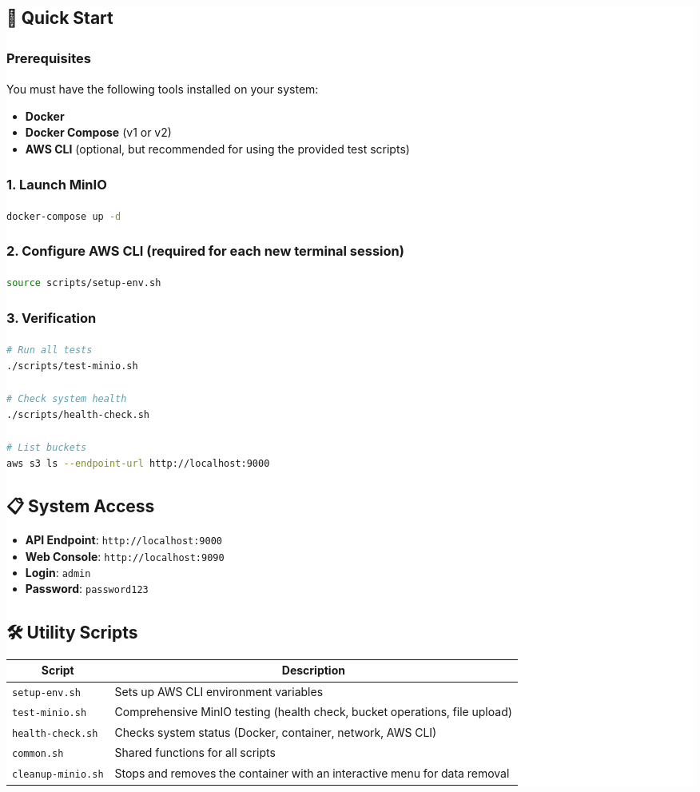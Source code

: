 ## 🚀 Quick Start

### Prerequisites

You must have the following tools installed on your system:

*   **Docker**
*   **Docker Compose** (v1 or v2)
*   **AWS CLI** (optional, but recommended for using the provided test scripts)

### 1. Launch MinIO

```bash
docker-compose up -d
```

### 2. Configure AWS CLI (required for each new terminal session)

```bash
source scripts/setup-env.sh
```

### 3. Verification

```bash
# Run all tests
./scripts/test-minio.sh

# Check system health
./scripts/health-check.sh

# List buckets
aws s3 ls --endpoint-url http://localhost:9000
```

## 📋 System Access

- **API Endpoint**: `http://localhost:9000`
- **Web Console**: `http://localhost:9090`
- **Login**: `admin`
- **Password**: `password123`

## 🛠️ Utility Scripts

| Script | Description |
|--------|----------|
| `setup-env.sh` | Sets up AWS CLI environment variables |
| `test-minio.sh` | Comprehensive MinIO testing (health check, bucket operations, file upload) |
| `health-check.sh` | Checks system status (Docker, container, network, AWS CLI) |
| `common.sh` | Shared functions for all scripts |
| `cleanup-minio.sh` | Stops and removes the container with an interactive menu for data removal |
